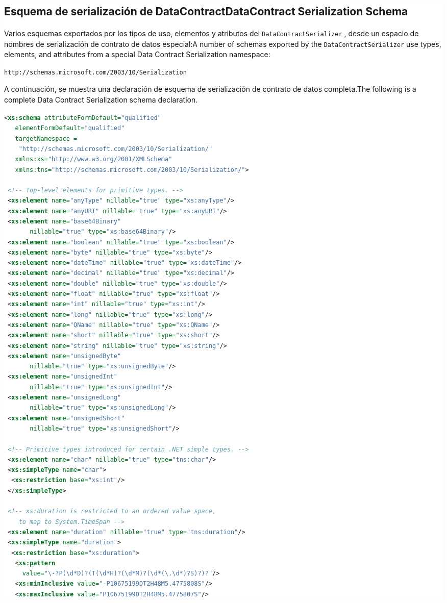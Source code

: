 ## <a name="datacontract-serialization-schema"></a><span data-ttu-id="aaa48-484">Esquema de serialización de DataContract</span><span class="sxs-lookup"><span data-stu-id="aaa48-484">DataContract Serialization Schema</span></span>  
 <span data-ttu-id="aaa48-485">Varios esquemas exportados por los tipos de uso, elementos y atributos del `DataContractSerializer` , desde un espacio de nombres de serialización de contrato de datos especial:</span><span class="sxs-lookup"><span data-stu-id="aaa48-485">A number of schemas exported by the `DataContractSerializer` use types, elements, and attributes from a special Data Contract Serialization namespace:</span></span>  
  
 `http://schemas.microsoft.com/2003/10/Serialization`
  
 <span data-ttu-id="aaa48-486">A continuación, se muestra una declaración de esquema de serialización de contrato de datos completa.</span><span class="sxs-lookup"><span data-stu-id="aaa48-486">The following is a complete Data Contract Serialization schema declaration.</span></span>  
  
```xml  
<xs:schema attributeFormDefault="qualified"          
   elementFormDefault="qualified"        
   targetNamespace =   
    "http://schemas.microsoft.com/2003/10/Serialization/"   
   xmlns:xs="http://www.w3.org/2001/XMLSchema"        
   xmlns:tns="http://schemas.microsoft.com/2003/10/Serialization/">  
  
 <!-- Top-level elements for primitive types. -->  
 <xs:element name="anyType" nillable="true" type="xs:anyType"/>  
 <xs:element name="anyURI" nillable="true" type="xs:anyURI"/>  
 <xs:element name="base64Binary"  
       nillable="true" type="xs:base64Binary"/>  
 <xs:element name="boolean" nillable="true" type="xs:boolean"/>  
 <xs:element name="byte" nillable="true" type="xs:byte"/>  
 <xs:element name="dateTime" nillable="true" type="xs:dateTime"/>  
 <xs:element name="decimal" nillable="true" type="xs:decimal"/>  
 <xs:element name="double" nillable="true" type="xs:double"/>  
 <xs:element name="float" nillable="true" type="xs:float"/>  
 <xs:element name="int" nillable="true" type="xs:int"/>  
 <xs:element name="long" nillable="true" type="xs:long"/>  
 <xs:element name="QName" nillable="true" type="xs:QName"/>  
 <xs:element name="short" nillable="true" type="xs:short"/>  
 <xs:element name="string" nillable="true" type="xs:string"/>  
 <xs:element name="unsignedByte"  
       nillable="true" type="xs:unsignedByte"/>  
 <xs:element name="unsignedInt"  
       nillable="true" type="xs:unsignedInt"/>  
 <xs:element name="unsignedLong"  
       nillable="true" type="xs:unsignedLong"/>  
 <xs:element name="unsignedShort"  
       nillable="true" type="xs:unsignedShort"/>  
  
 <!-- Primitive types introduced for certain .NET simple types. -->  
 <xs:element name="char" nillable="true" type="tns:char"/>  
 <xs:simpleType name="char">  
  <xs:restriction base="xs:int"/>  
 </xs:simpleType>  
  
 <!-- xs:duration is restricted to an ordered value space,  
    to map to System.TimeSpan -->  
 <xs:element name="duration" nillable="true" type="tns:duration"/>  
 <xs:simpleType name="duration">  
  <xs:restriction base="xs:duration">  
   <xs:pattern   
     value="\-?P(\d*D)?(T(\d*H)?(\d*M)?(\d*(\.\d*)?S)?)?"/>  
   <xs:minInclusive value="-P10675199DT2H48M5.4775808S"/>  
   <xs:maxInclusive value="P10675199DT2H48M5.4775807S"/>  
```